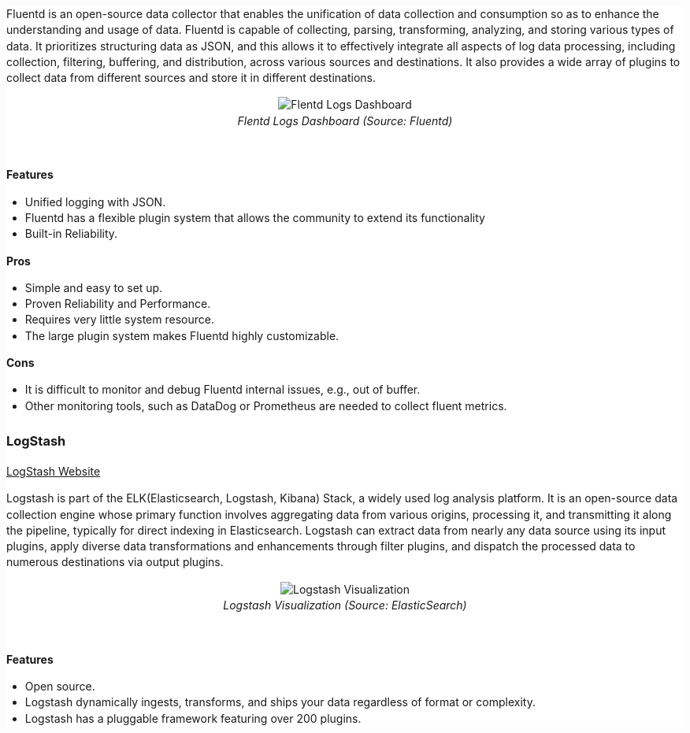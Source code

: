 Fluentd is an open-source data collector that enables the unification of data collection and consumption so as to enhance the understanding and usage of data. Fluentd is capable of collecting, parsing, transforming, analyzing, and storing various types of data. It prioritizes structuring data as JSON, and this allows it to effectively integrate all aspects of log data processing, including collection, filtering, buffering, and distribution, across various sources and destinations. It also provides a wide array of plugins to collect data from different sources and store it in different destinations.

<figure data-zoomable align='center'>
    <img className="box-shadowed-image" src="/img/blog/2024/03/log-aggregation-tools-fluentd.webp" alt="Flentd Logs Dashboard"/>
    <figcaption><i>Flentd Logs Dashboard (Source: Fluentd)</i></figcaption>
</figure>
<br/>

**Features**

- Unified logging with JSON.
- Fluentd has a flexible plugin system that allows the community to extend its functionality
- Built-in Reliability.

**Pros**

- Simple and easy to set up.
- Proven Reliability and Performance.
- Requires very little system resource.
- The large plugin system makes Fluentd highly customizable.

**Cons**

- It is difficult to monitor and debug Fluentd internal issues, e.g., out of buffer.
- Other monitoring tools, such as DataDog or Prometheus are needed to collect fluent metrics.

### LogStash

<a href = "https://www.elastic.co/logstash" rel="noopener noreferrer nofollow" target="_blank" >LogStash Website</a>

Logstash is part of the ELK(Elasticsearch, Logstash, Kibana) Stack, a widely used log analysis platform. It is an open-source data collection engine whose primary function involves aggregating data from various origins, processing it, and transmitting it along the pipeline, typically for direct indexing in Elasticsearch.
Logstash can extract data from nearly any data source using its input plugins, apply diverse data transformations and enhancements through filter plugins, and dispatch the processed data to numerous destinations via output plugins.

<figure data-zoomable align='center'>
    <img className="box-shadowed-image" src="/img/blog/2024/03/log-aggregation-tools-logstach.webp" alt="Logstash Visualization"/>
    <figcaption><i>Logstash Visualization (Source: ElasticSearch)</i></figcaption>
</figure>
<br/>

**Features**

- Open source.
- Logstash dynamically ingests, transforms, and ships your data regardless of format or complexity.
- Logstash has a pluggable framework featuring over 200 plugins.
